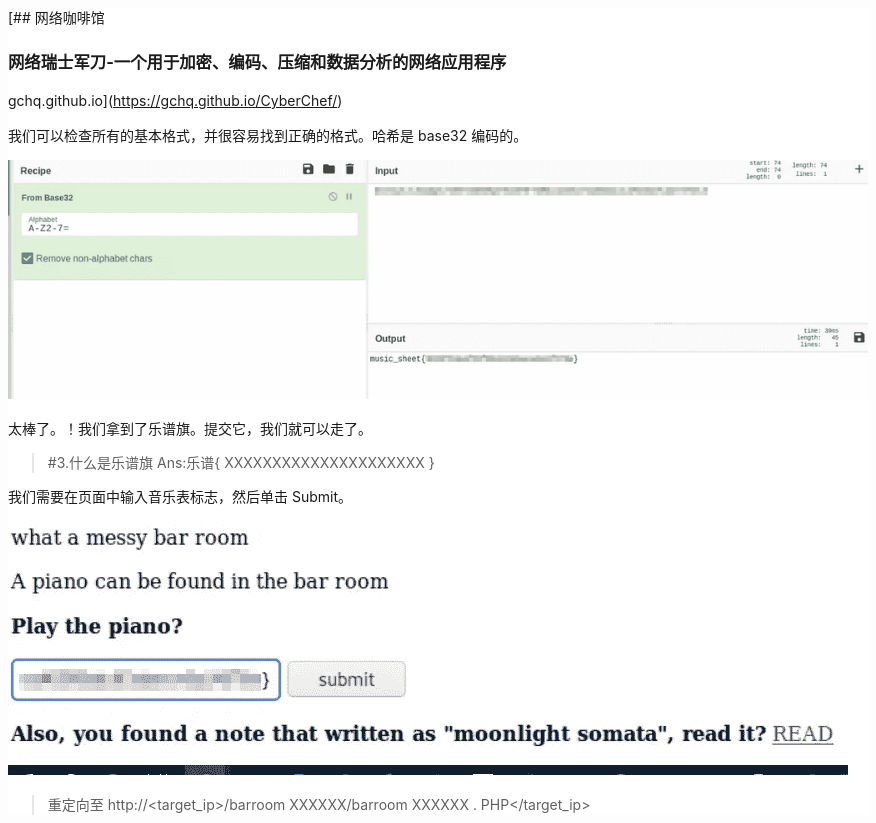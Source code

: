 [](https://gchq.github.io/CyberChef/) [## 网络咖啡馆

### 网络瑞士军刀-一个用于加密、编码、压缩和数据分析的网络应用程序

gchq.github.io](https://gchq.github.io/CyberChef/) 

我们可以检查所有的基本格式，并很容易找到正确的格式。哈希是 base32 编码的。

![](img/94b1a7e2410a0deee462752bf9a7b8ac.png)

太棒了。！我们拿到了乐谱旗。提交它，我们就可以走了。

> #3.什么是乐谱旗
> Ans:乐谱{ XXXXXXXXXXXXXXXXXXXXX }

我们需要在页面中输入音乐表标志，然后单击 Submit。

![](img/2aadffb2cffee31d558a169cca70a7c0.png)

> 重定向至 http://<target_ip>/barroom XXXXXX/barroom XXXXXX . PHP</target_ip>
